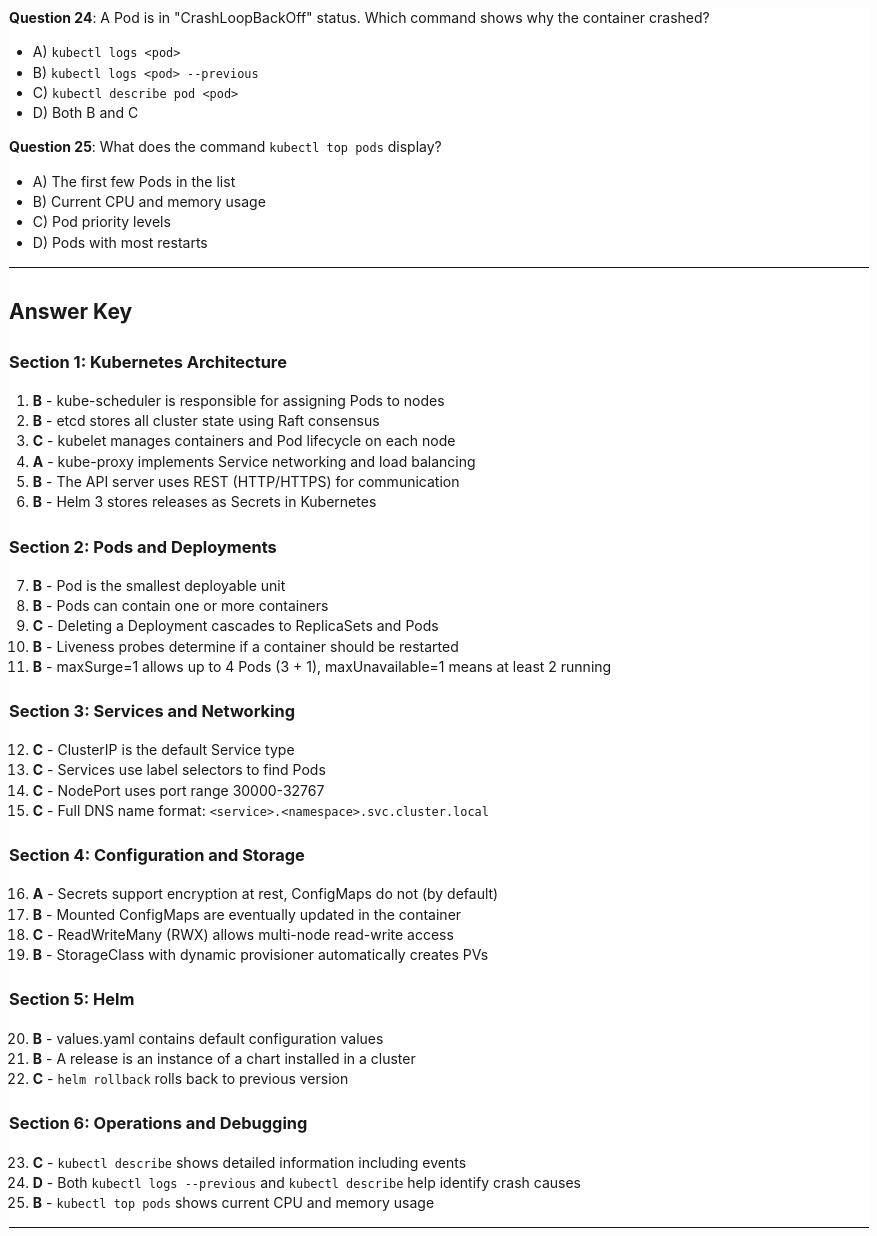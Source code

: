 **Question 24**: A Pod is in "CrashLoopBackOff" status. Which command shows why the container crashed?
- A) `kubectl logs <pod>`
- B) `kubectl logs <pod> --previous`
- C) `kubectl describe pod <pod>`
- D) Both B and C

**Question 25**: What does the command `kubectl top pods` display?
- A) The first few Pods in the list
- B) Current CPU and memory usage
- C) Pod priority levels
- D) Pods with most restarts

---

## Answer Key

### Section 1: Kubernetes Architecture
1. **B** - kube-scheduler is responsible for assigning Pods to nodes
2. **B** - etcd stores all cluster state using Raft consensus
3. **C** - kubelet manages containers and Pod lifecycle on each node
4. **A** - kube-proxy implements Service networking and load balancing
5. **B** - The API server uses REST (HTTP/HTTPS) for communication
6. **B** - Helm 3 stores releases as Secrets in Kubernetes

### Section 2: Pods and Deployments
7. **B** - Pod is the smallest deployable unit
8. **B** - Pods can contain one or more containers
9. **C** - Deleting a Deployment cascades to ReplicaSets and Pods
10. **B** - Liveness probes determine if a container should be restarted
11. **B** - maxSurge=1 allows up to 4 Pods (3 + 1), maxUnavailable=1 means at least 2 running

### Section 3: Services and Networking
12. **C** - ClusterIP is the default Service type
13. **C** - Services use label selectors to find Pods
14. **C** - NodePort uses port range 30000-32767
15. **C** - Full DNS name format: `<service>.<namespace>.svc.cluster.local`

### Section 4: Configuration and Storage
16. **A** - Secrets support encryption at rest, ConfigMaps do not (by default)
17. **B** - Mounted ConfigMaps are eventually updated in the container
18. **C** - ReadWriteMany (RWX) allows multi-node read-write access
19. **B** - StorageClass with dynamic provisioner automatically creates PVs

### Section 5: Helm
20. **B** - values.yaml contains default configuration values
21. **B** - A release is an instance of a chart installed in a cluster
22. **C** - `helm rollback` rolls back to previous version

### Section 6: Operations and Debugging
23. **C** - `kubectl describe` shows detailed information including events
24. **D** - Both `kubectl logs --previous` and `kubectl describe` help identify crash causes
25. **B** - `kubectl top pods` shows current CPU and memory usage

---
